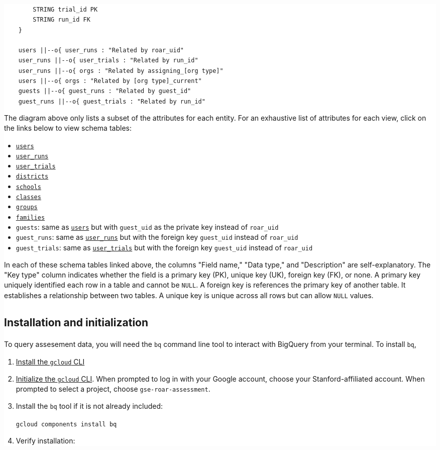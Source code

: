 ```mermaid
        STRING trial_id PK
        STRING run_id FK
    }

    users ||--o{ user_runs : "Related by roar_uid"
    user_runs ||--o{ user_trials : "Related by run_id"
    user_runs ||--o{ orgs : "Related by assigning_[org type]"
    users ||--o{ orgs : "Related by [org type]_current"
    guests ||--o{ guest_runs : "Related by guest_id"
    guest_runs ||--o{ guest_trials : "Related by run_id"
```

The diagram above only lists a subset of the attributes for each entity. For an exhaustive list of attributes for each view, click on the links below to view schema tables:

- [`users`][link_schema_users]
- [`user_runs`][link_schema_user_runs]
- [`user_trials`][link_schema_user_trials]
- [`districts`][link_schema_districts]
- [`schools`][link_schema_schools]
- [`classes`][link_schema_classes]
- [`groups`][link_schema_groups]
- [`families`][link_schema_families]
- `guests`: same as [`users`][link_schema_users] but with `guest_uid` as the private key instead of `roar_uid`
- `guest_runs`: same as [`user_runs`][link_schema_user_runs] but with the foreign key `guest_uid` instead of `roar_uid`
- `guest_trials`: same as [`user_trials`][link_schema_user_trials] but with the foreign key `guest_uid` instead of `roar_uid`

In each of these schema tables linked above, the columns "Field name," "Data type," and "Description" are self-explanatory. The "Key type" column indicates whether the field is a primary key (PK), unique key (UK), foreign key (FK), or none. A primary key uniquely identified each row in a table and cannot be `NULL`. A foreign key is references the primary key of another table. It establishes a relationship between two tables. A unique key is unique across all rows but can allow `NULL` values.

## Installation and initialization

To query assesement data, you will need the `bq` command line tool to interact with BigQuery from your terminal. To install `bq`,

1. [Install the `gcloud` CLI][link_gcloud_install]

1. [Initialize the `gcloud` CLI][link_gcloud_initialize]. When prompted to log in with your Google account, choose your Stanford-affiliated account. When prompted to select a project, choose `gse-roar-assessment`.

1. Install the `bq` tool if it is not already included:

    ```bash
    gcloud components install bq
    ```

1. Verify installation:


[link_assessment_firestore_doc]: ../databases/assessment.md
[link_bigquery]: https://cloud.google.com/bigquery?hl=en
[link_bq_export_options]: https://cloud.google.com/bigquery/docs/reference/standard-sql/export-statements#gcs_s3_export_option
[link_gcloud_initialize]: https://cloud.google.com/sdk/docs/initializing
[link_gcloud_install]: https://cloud.google.com/sdk/docs/install
[link_iso_8601]: https://en.wikipedia.org/wiki/ISO_8601
[link_lesson_swc_sql]: https://swcarpentry.github.io/sql-novice-survey/
[link_schema_users]: ./users.md
[link_schema_user_runs]: ./user_runs.md
[link_schema_user_trials]: ./user_trials.md
[link_schema_districts]: ./districts.md
[link_schema_schools]: ./schools.md
[link_schema_classes]: ./classes.md
[link_schema_groups]: ./groups.md
[link_schema_families]: ./families.md
